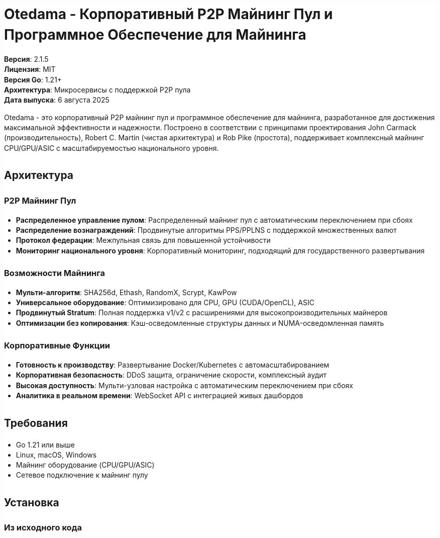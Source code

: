# Otedama - Корпоративный P2P Майнинг Пул и Программное Обеспечение для Майнинга

**Версия**: 2.1.5  
**Лицензия**: MIT  
**Версия Go**: 1.21+  
**Архитектура**: Микросервисы с поддержкой P2P пула  
**Дата выпуска**: 6 августа 2025

Otedama - это корпоративный P2P майнинг пул и программное обеспечение для майнинга, разработанное для достижения максимальной эффективности и надежности. Построено в соответствии с принципами проектирования John Carmack (производительность), Robert C. Martin (чистая архитектура) и Rob Pike (простота), поддерживает комплексный майнинг CPU/GPU/ASIC с масштабируемостью национального уровня.

## Архитектура

### P2P Майнинг Пул
- **Распределенное управление пулом**: Распределенный майнинг пул с автоматическим переключением при сбоях
- **Распределение вознаграждений**: Продвинутые алгоритмы PPS/PPLNS с поддержкой множественных валют
- **Протокол федерации**: Межпульная связь для повышенной устойчивости
- **Мониторинг национального уровня**: Корпоративный мониторинг, подходящий для государственного развертывания

### Возможности Майнинга
- **Мульти-алгоритм**: SHA256d, Ethash, RandomX, Scrypt, KawPow
- **Универсальное оборудование**: Оптимизировано для CPU, GPU (CUDA/OpenCL), ASIC
- **Продвинутый Stratum**: Полная поддержка v1/v2 с расширениями для высокопроизводительных майнеров
- **Оптимизации без копирования**: Кэш-осведомленные структуры данных и NUMA-осведомленная память

### Корпоративные Функции
- **Готовность к производству**: Развертывание Docker/Kubernetes с автомасштабированием
- **Корпоративная безопасность**: DDoS защита, ограничение скорости, комплексный аудит
- **Высокая доступность**: Мульти-узловая настройка с автоматическим переключением при сбоях
- **Аналитика в реальном времени**: WebSocket API с интеграцией живых дашбордов

## Требования

- Go 1.21 или выше
- Linux, macOS, Windows
- Майнинг оборудование (CPU/GPU/ASIC)
- Сетевое подключение к майнинг пулу

## Установка

### Из исходного кода
